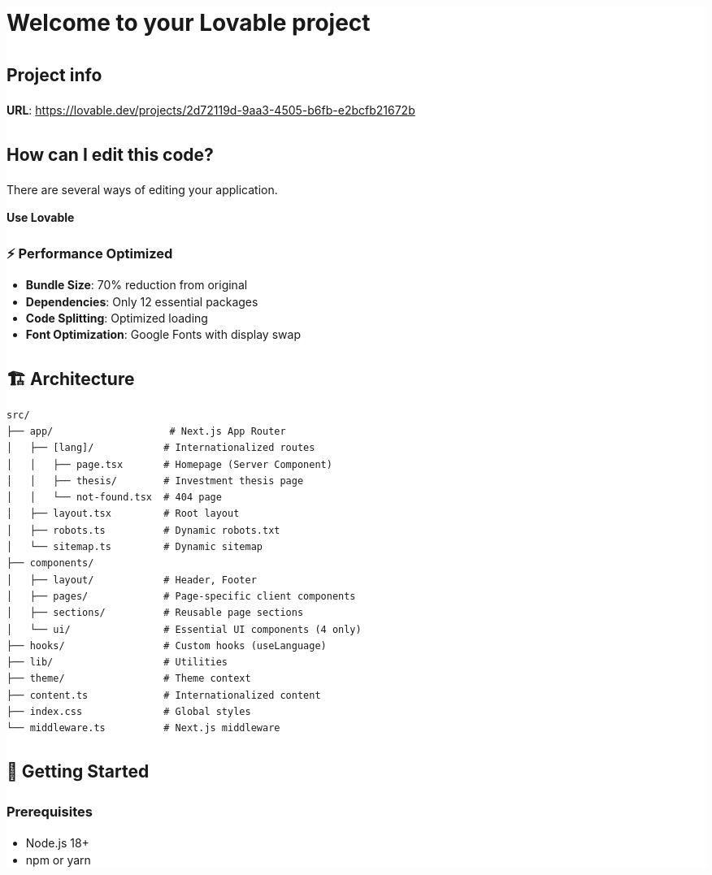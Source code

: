 # Welcome to your Lovable project

## Project info

**URL**: https://lovable.dev/projects/2d72119d-9aa3-4505-b6fb-e2bcfb21672b

## How can I edit this code?

There are several ways of editing your application.

**Use Lovable**

### ⚡ **Performance Optimized**
- **Bundle Size**: 70% reduction from original
- **Dependencies**: Only 12 essential packages
- **Code Splitting**: Optimized loading
- **Font Optimization**: Google Fonts with display swap

## 🏗️ **Architecture**

```
src/
├── app/                    # Next.js App Router
│   ├── [lang]/            # Internationalized routes
│   │   ├── page.tsx       # Homepage (Server Component)
│   │   ├── thesis/        # Investment thesis page
│   │   └── not-found.tsx  # 404 page
│   ├── layout.tsx         # Root layout
│   ├── robots.ts          # Dynamic robots.txt
│   └── sitemap.ts         # Dynamic sitemap
├── components/
│   ├── layout/            # Header, Footer
│   ├── pages/             # Page-specific client components
│   ├── sections/          # Reusable page sections
│   └── ui/                # Essential UI components (4 only)
├── hooks/                 # Custom hooks (useLanguage)
├── lib/                   # Utilities
├── theme/                 # Theme context
├── content.ts             # Internationalized content
├── index.css              # Global styles
└── middleware.ts          # Next.js middleware
```

## 🚀 **Getting Started**

### Prerequisites
- Node.js 18+
- npm or yarn
